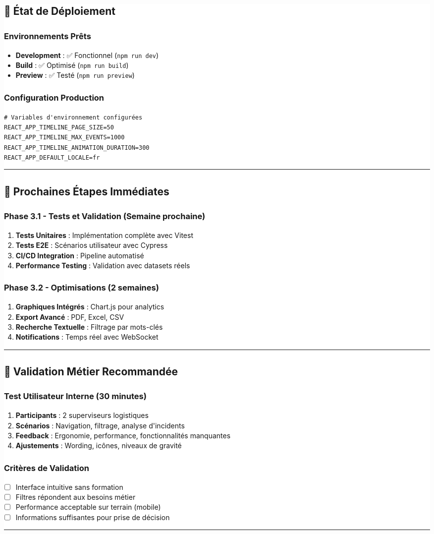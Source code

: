 
## 🚀 État de Déploiement

### Environnements Prêts
- **Development** : ✅ Fonctionnel (`npm run dev`)
- **Build** : ✅ Optimisé (`npm run build`)
- **Preview** : ✅ Testé (`npm run preview`)

### Configuration Production
```env
# Variables d'environnement configurées
REACT_APP_TIMELINE_PAGE_SIZE=50
REACT_APP_TIMELINE_MAX_EVENTS=1000
REACT_APP_TIMELINE_ANIMATION_DURATION=300
REACT_APP_DEFAULT_LOCALE=fr
```

---

## 🔄 Prochaines Étapes Immédiates

### Phase 3.1 - Tests et Validation (Semaine prochaine)
1. **Tests Unitaires** : Implémentation complète avec Vitest
2. **Tests E2E** : Scénarios utilisateur avec Cypress
3. **CI/CD Integration** : Pipeline automatisé
4. **Performance Testing** : Validation avec datasets réels

### Phase 3.2 - Optimisations (2 semaines)
1. **Graphiques Intégrés** : Chart.js pour analytics
2. **Export Avancé** : PDF, Excel, CSV
3. **Recherche Textuelle** : Filtrage par mots-clés
4. **Notifications** : Temps réel avec WebSocket

---

## 🎯 Validation Métier Recommandée

### Test Utilisateur Interne (30 minutes)
1. **Participants** : 2 superviseurs logistiques
2. **Scénarios** : Navigation, filtrage, analyse d'incidents
3. **Feedback** : Ergonomie, performance, fonctionnalités manquantes
4. **Ajustements** : Wording, icônes, niveaux de gravité

### Critères de Validation
- [ ] Interface intuitive sans formation
- [ ] Filtres répondent aux besoins métier
- [ ] Performance acceptable sur terrain (mobile)
- [ ] Informations suffisantes pour prise de décision

---